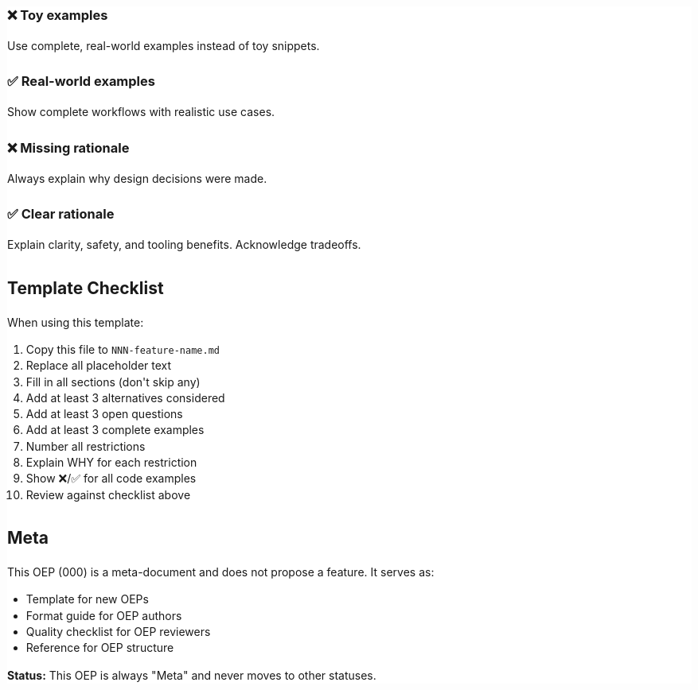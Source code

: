 ### ❌ Toy examples

Use complete, real-world examples instead of toy snippets.

### ✅ Real-world examples

Show complete workflows with realistic use cases.

### ❌ Missing rationale

Always explain why design decisions were made.

### ✅ Clear rationale

Explain clarity, safety, and tooling benefits. Acknowledge tradeoffs.

## Template Checklist

When using this template:

1. Copy this file to `NNN-feature-name.md`
2. Replace all placeholder text
3. Fill in all sections (don't skip any)
4. Add at least 3 alternatives considered
5. Add at least 3 open questions
6. Add at least 3 complete examples
7. Number all restrictions
8. Explain WHY for each restriction
9. Show ❌/✅ for all code examples
10. Review against checklist above

## Meta

This OEP (000) is a meta-document and does not propose a feature. It serves as:
- Template for new OEPs
- Format guide for OEP authors
- Quality checklist for OEP reviewers
- Reference for OEP structure

**Status:** This OEP is always "Meta" and never moves to other statuses.
